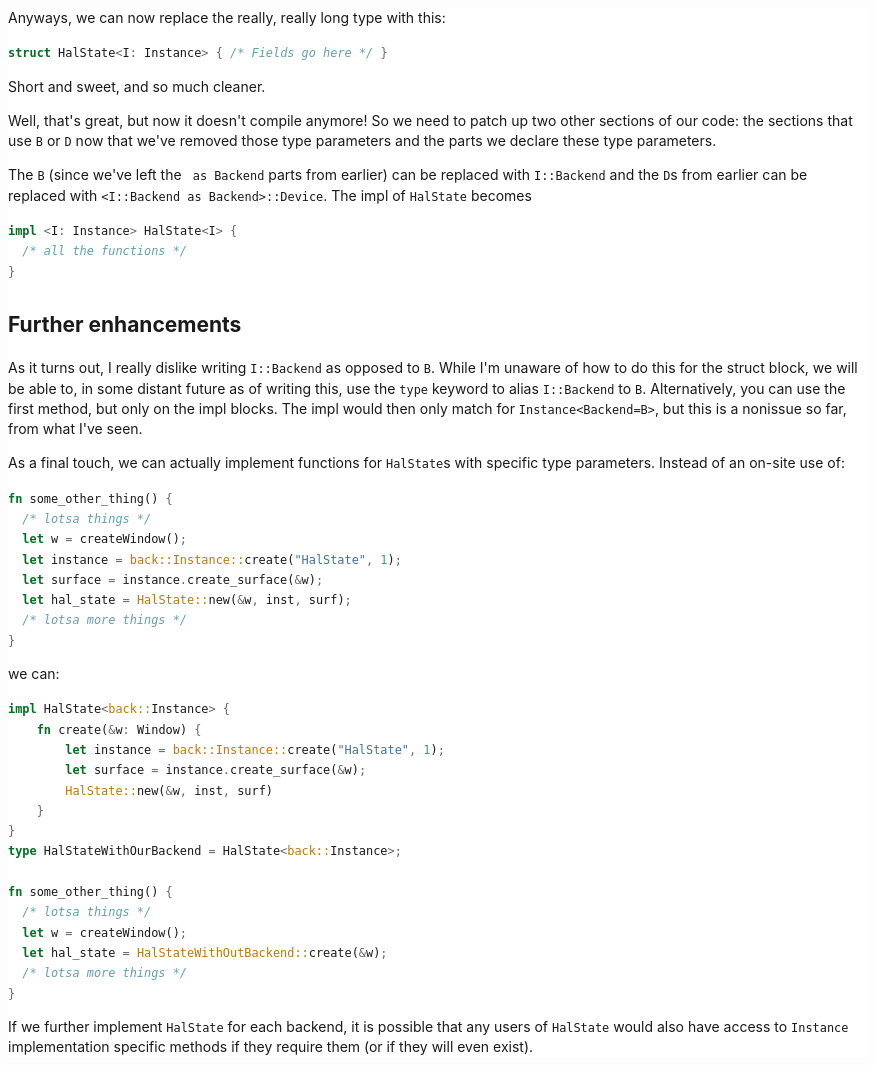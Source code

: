 Anyways, we can now replace the really, really long type with this:

```rust
struct HalState<I: Instance> { /* Fields go here */ }
```

Short and sweet, and so much cleaner.

Well, that's great, but now it doesn't compile anymore! So we need to patch up
two other sections of our code: the sections that use `B` or `D` now that we've
removed those type parameters and the parts we declare these type parameters.

The `B` (since we've left the ` as Backend` parts from earlier) can be replaced
with `I::Backend` and the `D`s from earlier can be replaced with `<I::Backend
as Backend>::Device`. The impl of `HalState` becomes

```rust
impl <I: Instance> HalState<I> {
  /* all the functions */
}
```

## Further enhancements

As it turns out, I really dislike writing `I::Backend` as opposed to `B`. While
I'm unaware of how to do this for the struct block, we will be able to, in some
distant future as of writing this, use the `type` keyword to alias `I::Backend`
to `B`. Alternatively, you can use the first method, but only on the impl blocks.
The impl would then only match for `Instance<Backend=B>`, but this is a nonissue
so far, from what I've seen.

As a final touch, we can actually implement functions for `HalState`s with
specific type parameters. Instead of an on-site use of:

```rust
fn some_other_thing() {
  /* lotsa things */
  let w = createWindow();
  let instance = back::Instance::create("HalState", 1);
  let surface = instance.create_surface(&w);
  let hal_state = HalState::new(&w, inst, surf);
  /* lotsa more things */
}
```

we can:

```rust
impl HalState<back::Instance> {
    fn create(&w: Window) {
        let instance = back::Instance::create("HalState", 1);
        let surface = instance.create_surface(&w);
        HalState::new(&w, inst, surf)
    }
}
type HalStateWithOurBackend = HalState<back::Instance>;

fn some_other_thing() {
  /* lotsa things */
  let w = createWindow();
  let hal_state = HalStateWithOutBackend::create(&w);
  /* lotsa more things */
}
```

If we further implement `HalState` for each backend, it is possible that any
users of `HalState` would also have access to `Instance` implementation
specific methods if they require them (or if they will even exist).

